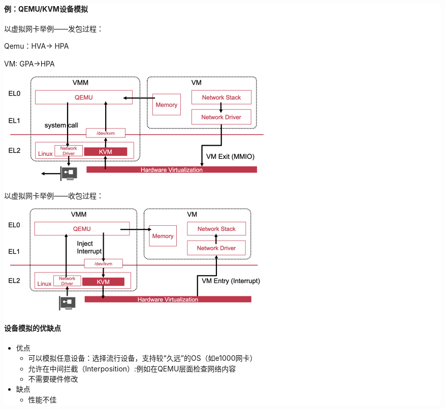 #### 例：QEMU/KVM设备模拟

以虚拟网卡举例——发包过程：

Qemu：HVA-> HPA

VM: GPA->HPA

<img src="assets/image-20230606154741432.png" alt="image-20230606154741432" style="zoom:50%;" />

以虚拟网卡举例——收包过程：

<img src="assets/image-20230606154904534.png" alt="image-20230606154904534" style="zoom:50%;" />

#### **设备模拟的优缺点**

- 优点
  - 可以模拟任意设备：选择流行设备，支持较“久远”的OS（如e1000网卡）
  - 允许在中间拦截（Interposition）:例如在QEMU层面检查网络内容
  - 不需要硬件修改
- 缺点
  - 性能不佳
